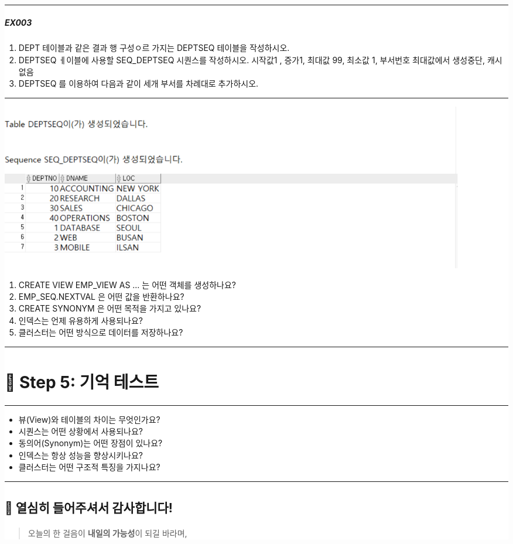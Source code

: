 
 

---

##### EX003
1. DEPT 테이블과 같은 결과 행 구성ㅇ르 가지는 DEPTSEQ 테이블을 작성하시오.
2. DEPTSEQ ㅔ이블에 사용할 SEQ_DEPTSEQ 시퀀스를 작성하시오.
   시작값1 , 증가1, 최대값 99, 최소값 1, 부서번호 최대값에서 생성중단, 캐시 없음
3. DEPTSEQ 를 이용하여 다음과 같이 세개 부서를 차례대로 추가하시오.

---

<img src="img/chap13__EX_003.png" alt="" width="90%" />

 


1. CREATE VIEW EMP_VIEW AS ... 는 어떤 객체를 생성하나요?  
2. EMP_SEQ.NEXTVAL 은 어떤 값을 반환하나요?  
3. CREATE SYNONYM 은 어떤 목적을 가지고 있나요?  
4. 인덱스는 언제 유용하게 사용되나요?  
5. 클러스터는 어떤 방식으로 데이터를 저장하나요?

---


# 🧪 Step 5: 기억 테스트

---



- 뷰(View)와 테이블의 차이는 무엇인가요?  
- 시퀀스는 어떤 상황에서 사용되나요?  
- 동의어(Synonym)는 어떤 장점이 있나요?  
- 인덱스는 항상 성능을 향상시키나요?  
- 클러스터는 어떤 구조적 특징을 가지나요?
 

---

## 👋 열심히 들어주셔서 감사합니다!
 
> <span class="fragment">오늘의 한 걸음이 **내일의 가능성**이 되길 바라며,</span> 